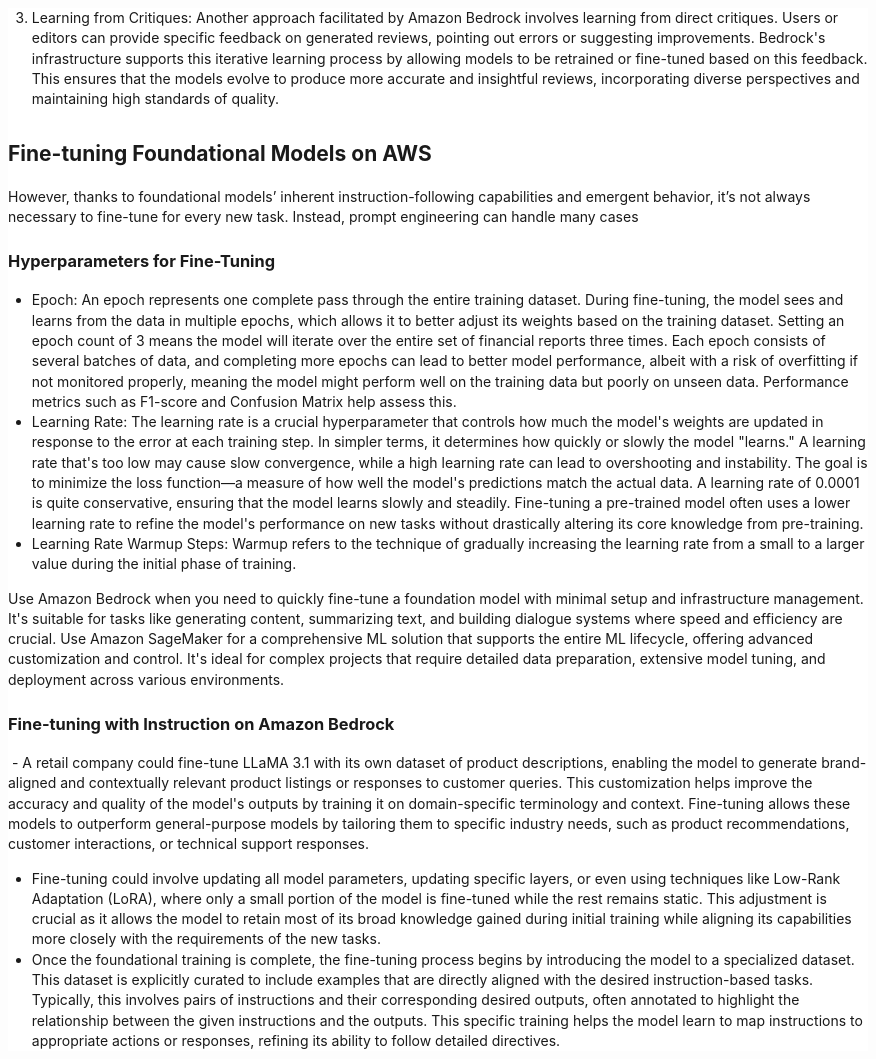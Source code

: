 3. Learning from Critiques: Another approach facilitated by Amazon Bedrock involves learning from direct critiques. Users or editors can provide specific feedback on generated reviews, pointing out errors or suggesting improvements. Bedrock's infrastructure supports this iterative learning process by allowing models to be retrained or fine-tuned based on this feedback. This ensures that the models evolve to produce more accurate and insightful reviews, incorporating diverse perspectives and maintaining high standards of quality.


## Fine-tuning Foundational Models on AWS

However, thanks to foundational models’ inherent instruction-following capabilities and emergent behavior, it’s not always necessary to fine-tune for every new task. Instead, prompt engineering can handle many cases

### Hyperparameters for Fine-Tuning

- Epoch: An epoch represents one complete pass through the entire training dataset. During fine-tuning, the model sees and learns from the data in multiple epochs, which allows it to better adjust its weights based on the training dataset. Setting an epoch count of 3 means the model will iterate over the entire set of financial reports three times. Each epoch consists of several batches of data, and completing more epochs can lead to better model performance, albeit with a risk of overfitting if not monitored properly, meaning the model might perform well on the training data but poorly on unseen data. Performance metrics such as F1-score and Confusion Matrix help assess this.
- Learning Rate: The learning rate is a crucial hyperparameter that controls how much the model's weights are updated in response to the error at each training step. In simpler terms, it determines how quickly or slowly the model "learns." A learning rate that's too low may cause slow convergence, while a high learning rate can lead to overshooting and instability. The goal is to minimize the loss function—a measure of how well the model's predictions match the actual data. A learning rate of 0.0001 is quite conservative, ensuring that the model learns slowly and steadily. Fine-tuning a pre-trained model often uses a lower learning rate to refine the model's performance on new tasks without drastically altering its core knowledge from pre-training.
- Learning Rate Warmup Steps: Warmup refers to the technique of gradually increasing the learning rate from a small to a larger value during the initial phase of training.

Use Amazon Bedrock when you need to quickly fine-tune a foundation model with minimal setup and infrastructure management. It's suitable for tasks like generating content, summarizing text, and building dialogue systems where speed and efficiency are crucial. Use Amazon SageMaker for a comprehensive ML solution that supports the entire ML lifecycle, offering advanced customization and control. It's ideal for complex projects that require detailed data preparation, extensive model tuning, and deployment across various environments.

### Fine-tuning with Instruction on Amazon Bedrock

 - A retail company could fine-tune LLaMA 3.1 with its own dataset of product descriptions, enabling the model to generate brand-aligned and contextually relevant product listings or responses to customer queries. This customization helps improve the accuracy and quality of the model's outputs by training it on domain-specific terminology and context. Fine-tuning allows these models to outperform general-purpose models by tailoring them to specific industry needs, such as product recommendations, customer interactions, or technical support responses.
- Fine-tuning could involve updating all model parameters, updating specific layers, or even using techniques like Low-Rank Adaptation (LoRA), where only a small portion of the model is fine-tuned while the rest remains static. This adjustment is crucial as it allows the model to retain most of its broad knowledge gained during initial training while aligning its capabilities more closely with the requirements of the new tasks.
- Once the foundational training is complete, the fine-tuning process begins by introducing the model to a specialized dataset. This dataset is explicitly curated to include examples that are directly aligned with the desired instruction-based tasks. Typically, this involves pairs of instructions and their corresponding desired outputs, often annotated to highlight the relationship between the given instructions and the outputs. This specific training helps the model learn to map instructions to appropriate actions or responses, refining its ability to follow detailed directives.
